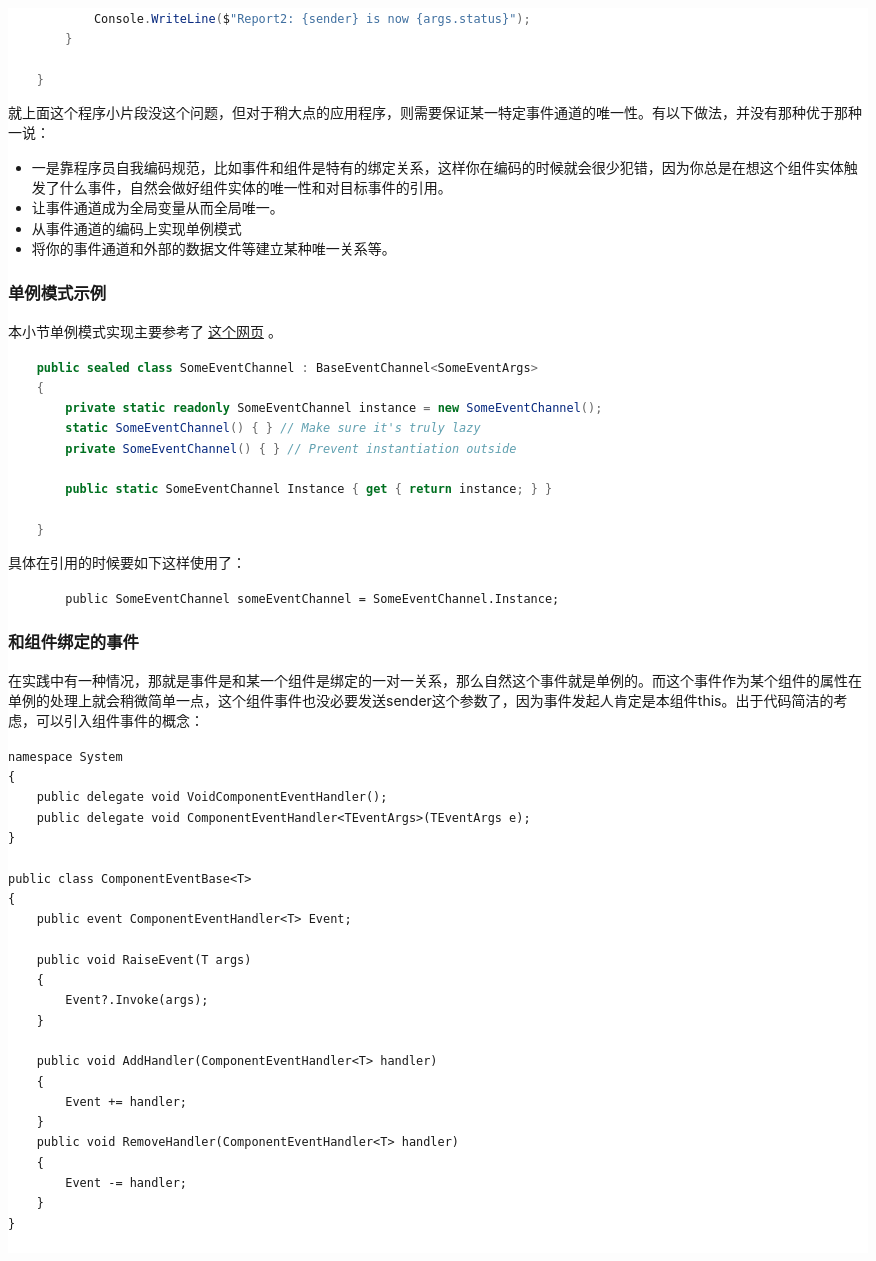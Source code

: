 ```c#
            Console.WriteLine($"Report2: {sender} is now {args.status}");
        }

    }
```

就上面这个程序小片段没这个问题，但对于稍大点的应用程序，则需要保证某一特定事件通道的唯一性。有以下做法，并没有那种优于那种一说：

- 一是靠程序员自我编码规范，比如事件和组件是特有的绑定关系，这样你在编码的时候就会很少犯错，因为你总是在想这个组件实体触发了什么事件，自然会做好组件实体的唯一性和对目标事件的引用。
- 让事件通道成为全局变量从而全局唯一。
- 从事件通道的编码上实现单例模式
- 将你的事件通道和外部的数据文件等建立某种唯一关系等。

### 单例模式示例

本小节单例模式实现主要参考了 [这个网页](https://csharpindepth.com/articles/singleton) 。

```c#
    public sealed class SomeEventChannel : BaseEventChannel<SomeEventArgs>
    {
        private static readonly SomeEventChannel instance = new SomeEventChannel();
        static SomeEventChannel() { } // Make sure it's truly lazy
        private SomeEventChannel() { } // Prevent instantiation outside

        public static SomeEventChannel Instance { get { return instance; } }

    }
```

具体在引用的时候要如下这样使用了：

```
        public SomeEventChannel someEventChannel = SomeEventChannel.Instance;
```

### 和组件绑定的事件

在实践中有一种情况，那就是事件是和某一个组件是绑定的一对一关系，那么自然这个事件就是单例的。而这个事件作为某个组件的属性在单例的处理上就会稍微简单一点，这个组件事件也没必要发送sender这个参数了，因为事件发起人肯定是本组件this。出于代码简洁的考虑，可以引入组件事件的概念：

```
namespace System
{
    public delegate void VoidComponentEventHandler();
    public delegate void ComponentEventHandler<TEventArgs>(TEventArgs e);
}

public class ComponentEventBase<T>
{
    public event ComponentEventHandler<T> Event;

    public void RaiseEvent(T args)
    {
        Event?.Invoke(args);
    }

    public void AddHandler(ComponentEventHandler<T> handler)
    {
        Event += handler;
    }
    public void RemoveHandler(ComponentEventHandler<T> handler)
    {
        Event -= handler;
    }
}


```